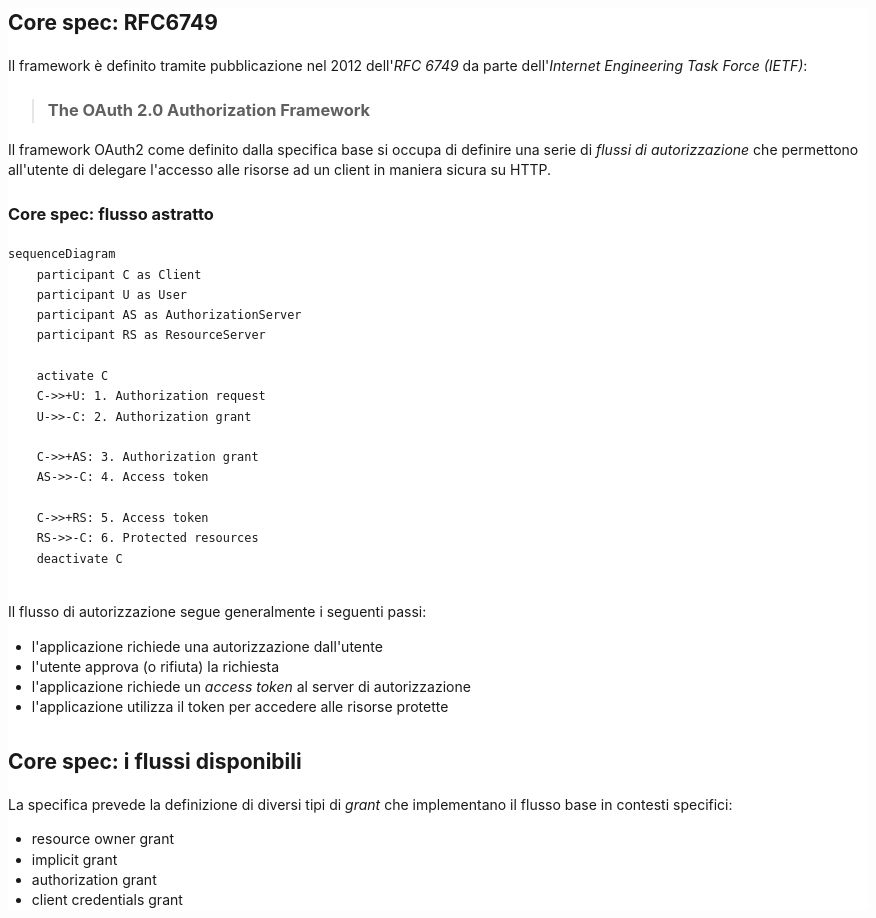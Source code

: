
## Core spec: RFC6749

Il framework è definito tramite pubblicazione nel 2012 dell'*RFC 6749* da parte dell'*Internet Engineering Task Force (IETF)*:

> ### The OAuth 2.0 Authorization Framework



Il framework OAuth2 come definito dalla specifica base si occupa di definire una serie di *flussi di autorizzazione* che permettono all'utente di delegare l'accesso alle risorse ad un client in maniera sicura su HTTP.



### Core spec: flusso astratto

```mermaid
sequenceDiagram
    participant C as Client
    participant U as User
    participant AS as AuthorizationServer
    participant RS as ResourceServer

    activate C
    C->>+U: 1. Authorization request
    U->>-C: 2. Authorization grant
    
    C->>+AS: 3. Authorization grant
    AS->>-C: 4. Access token

    C->>+RS: 5. Access token
    RS->>-C: 6. Protected resources
    deactivate C
    
```


Il flusso di autorizzazione segue generalmente i seguenti passi:

* l'applicazione richiede una autorizzazione dall'utente
* l'utente approva (o rifiuta) la richiesta
* l'applicazione richiede un *access token* al server di autorizzazione
* l'applicazione utilizza il token per accedere alle risorse protette



## Core spec: i flussi disponibili

La specifica prevede la definizione di diversi tipi di *grant* che implementano il flusso base in contesti specifici:

* resource owner grant
* implicit grant
* authorization grant
* client credentials grant
